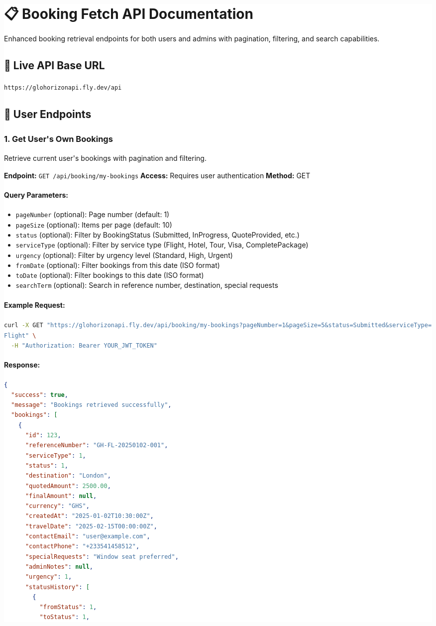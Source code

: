# 📋 Booking Fetch API Documentation

Enhanced booking retrieval endpoints for both users and admins with pagination, filtering, and search capabilities.

## 🚀 Live API Base URL
```
https://glohorizonapi.fly.dev/api
```

## 👤 User Endpoints

### 1. Get User's Own Bookings
Retrieve current user's bookings with pagination and filtering.

**Endpoint:** `GET /api/booking/my-bookings`
**Access:** Requires user authentication
**Method:** GET

#### Query Parameters:
- `pageNumber` (optional): Page number (default: 1)
- `pageSize` (optional): Items per page (default: 10)
- `status` (optional): Filter by BookingStatus (Submitted, InProgress, QuoteProvided, etc.)
- `serviceType` (optional): Filter by service type (Flight, Hotel, Tour, Visa, CompletePackage)
- `urgency` (optional): Filter by urgency level (Standard, High, Urgent)
- `fromDate` (optional): Filter bookings from this date (ISO format)
- `toDate` (optional): Filter bookings to this date (ISO format)
- `searchTerm` (optional): Search in reference number, destination, special requests

#### Example Request:
```bash
curl -X GET "https://glohorizonapi.fly.dev/api/booking/my-bookings?pageNumber=1&pageSize=5&status=Submitted&serviceType=Flight" \
  -H "Authorization: Bearer YOUR_JWT_TOKEN"
```

#### Response:
```json
{
  "success": true,
  "message": "Bookings retrieved successfully",
  "bookings": [
    {
      "id": 123,
      "referenceNumber": "GH-FL-20250102-001",
      "serviceType": 1,
      "status": 1,
      "destination": "London",
      "quotedAmount": 2500.00,
      "finalAmount": null,
      "currency": "GHS",
      "createdAt": "2025-01-02T10:30:00Z",
      "travelDate": "2025-02-15T00:00:00Z",
      "contactEmail": "user@example.com",
      "contactPhone": "+233541458512",
      "specialRequests": "Window seat preferred",
      "adminNotes": null,
      "urgency": 1,
      "statusHistory": [
        {
          "fromStatus": 1,
          "toStatus": 1,
```